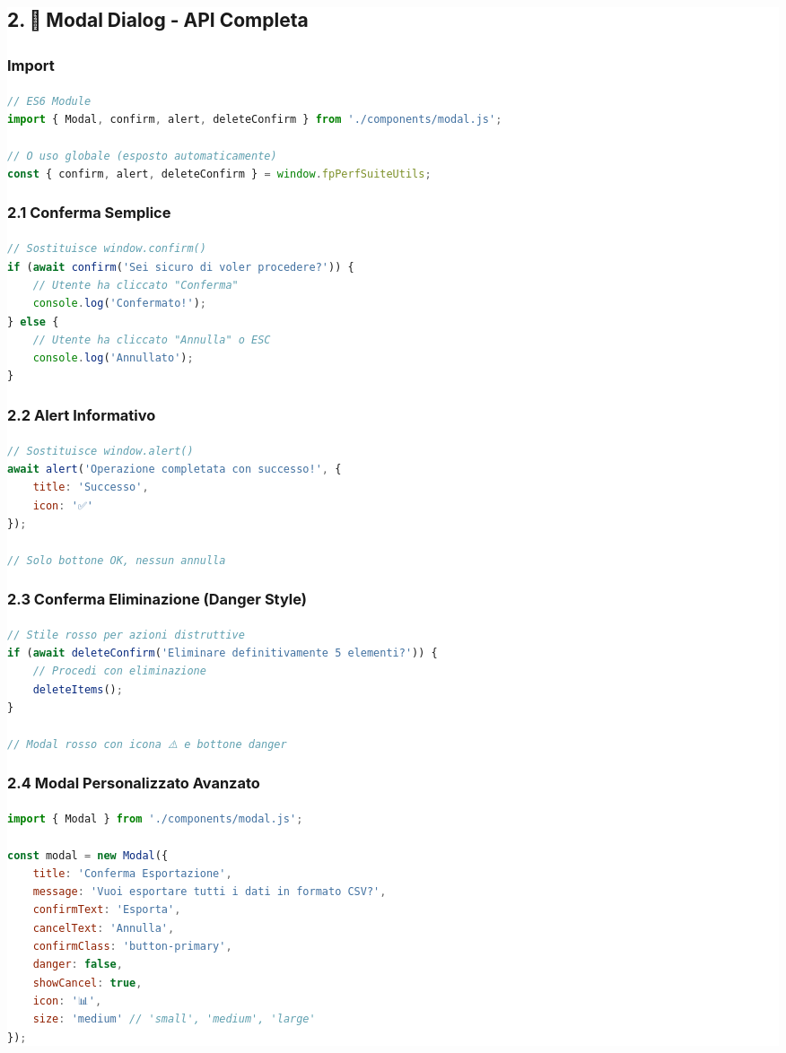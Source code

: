 
## 2. 💬 Modal Dialog - API Completa

### Import

```javascript
// ES6 Module
import { Modal, confirm, alert, deleteConfirm } from './components/modal.js';

// O uso globale (esposto automaticamente)
const { confirm, alert, deleteConfirm } = window.fpPerfSuiteUtils;
```

### 2.1 Conferma Semplice

```javascript
// Sostituisce window.confirm()
if (await confirm('Sei sicuro di voler procedere?')) {
    // Utente ha cliccato "Conferma"
    console.log('Confermato!');
} else {
    // Utente ha cliccato "Annulla" o ESC
    console.log('Annullato');
}
```

### 2.2 Alert Informativo

```javascript
// Sostituisce window.alert()
await alert('Operazione completata con successo!', {
    title: 'Successo',
    icon: '✅'
});

// Solo bottone OK, nessun annulla
```

### 2.3 Conferma Eliminazione (Danger Style)

```javascript
// Stile rosso per azioni distruttive
if (await deleteConfirm('Eliminare definitivamente 5 elementi?')) {
    // Procedi con eliminazione
    deleteItems();
}

// Modal rosso con icona ⚠️ e bottone danger
```

### 2.4 Modal Personalizzato Avanzato

```javascript
import { Modal } from './components/modal.js';

const modal = new Modal({
    title: 'Conferma Esportazione',
    message: 'Vuoi esportare tutti i dati in formato CSV?',
    confirmText: 'Esporta',
    cancelText: 'Annulla',
    confirmClass: 'button-primary',
    danger: false,
    showCancel: true,
    icon: '📊',
    size: 'medium' // 'small', 'medium', 'large'
});
```